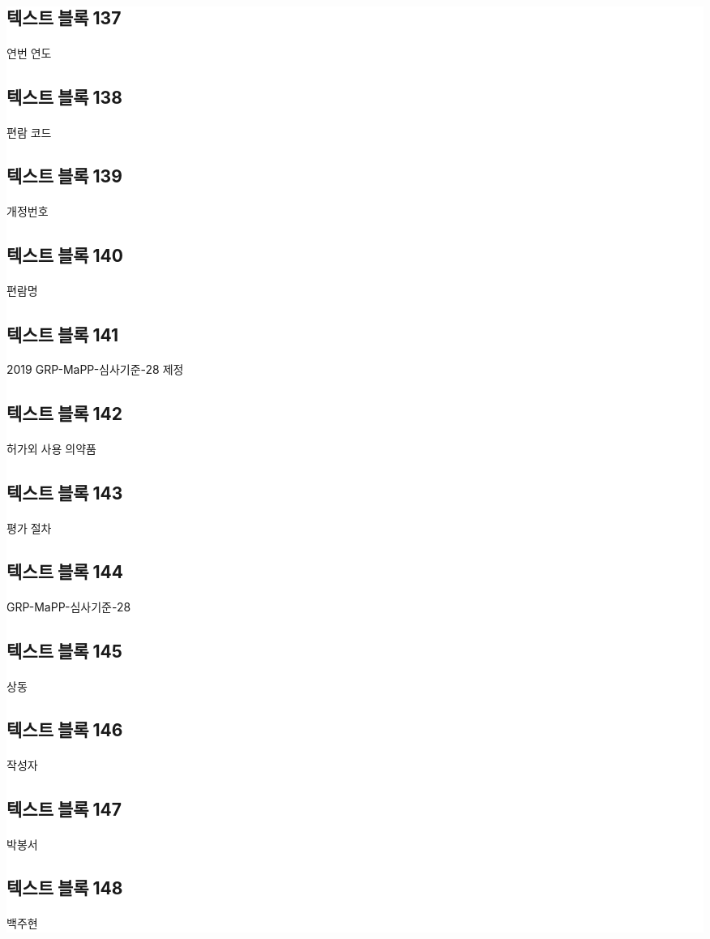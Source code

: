 ## 텍스트 블록 137
연번 연도

## 텍스트 블록 138
편람 코드

## 텍스트 블록 139
개정번호

## 텍스트 블록 140
편람명

## 텍스트 블록 141
2019 GRP-MaPP-심사기준-28 제정

## 텍스트 블록 142
허가외 사용 의약품

## 텍스트 블록 143
평가 절차

## 텍스트 블록 144
GRP-MaPP-심사기준-28

## 텍스트 블록 145
상동

## 텍스트 블록 146
작성자

## 텍스트 블록 147
박봉서

## 텍스트 블록 148
백주현

